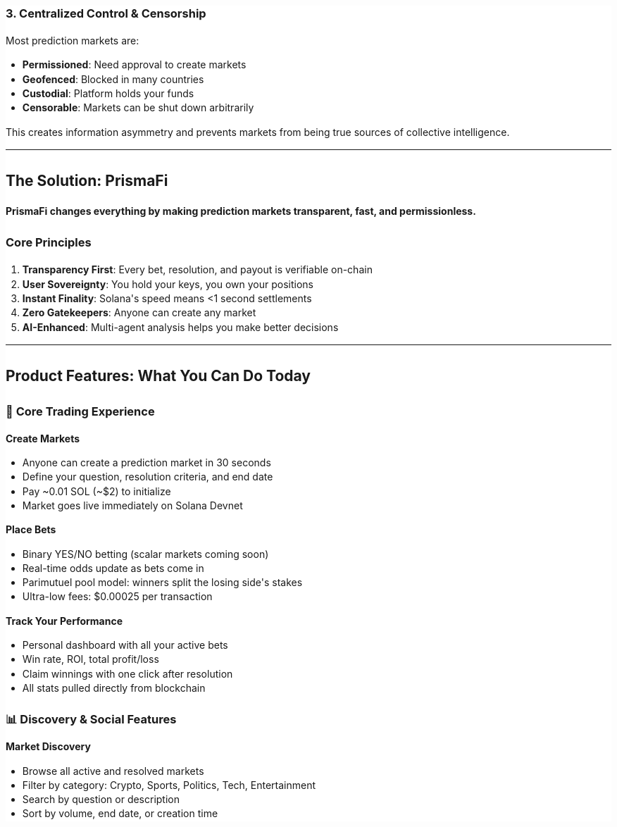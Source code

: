 ### 3. **Centralized Control & Censorship**

Most prediction markets are:
- **Permissioned**: Need approval to create markets
- **Geofenced**: Blocked in many countries
- **Custodial**: Platform holds your funds
- **Censorable**: Markets can be shut down arbitrarily

This creates information asymmetry and prevents markets from being true sources of collective intelligence.

---

## The Solution: PrismaFi

**PrismaFi changes everything by making prediction markets transparent, fast, and permissionless.**

### Core Principles

1. **Transparency First**: Every bet, resolution, and payout is verifiable on-chain
2. **User Sovereignty**: You hold your keys, you own your positions
3. **Instant Finality**: Solana's speed means <1 second settlements
4. **Zero Gatekeepers**: Anyone can create any market
5. **AI-Enhanced**: Multi-agent analysis helps you make better decisions

---

## Product Features: What You Can Do Today

### 🎯 **Core Trading Experience**

**Create Markets**
- Anyone can create a prediction market in 30 seconds
- Define your question, resolution criteria, and end date
- Pay ~0.01 SOL (~$2) to initialize
- Market goes live immediately on Solana Devnet

**Place Bets**
- Binary YES/NO betting (scalar markets coming soon)
- Real-time odds update as bets come in
- Parimutuel pool model: winners split the losing side's stakes
- Ultra-low fees: $0.00025 per transaction

**Track Your Performance**
- Personal dashboard with all your active bets
- Win rate, ROI, total profit/loss
- Claim winnings with one click after resolution
- All stats pulled directly from blockchain

### 📊 **Discovery & Social Features**

**Market Discovery**
- Browse all active and resolved markets
- Filter by category: Crypto, Sports, Politics, Tech, Entertainment
- Search by question or description
- Sort by volume, end date, or creation time
